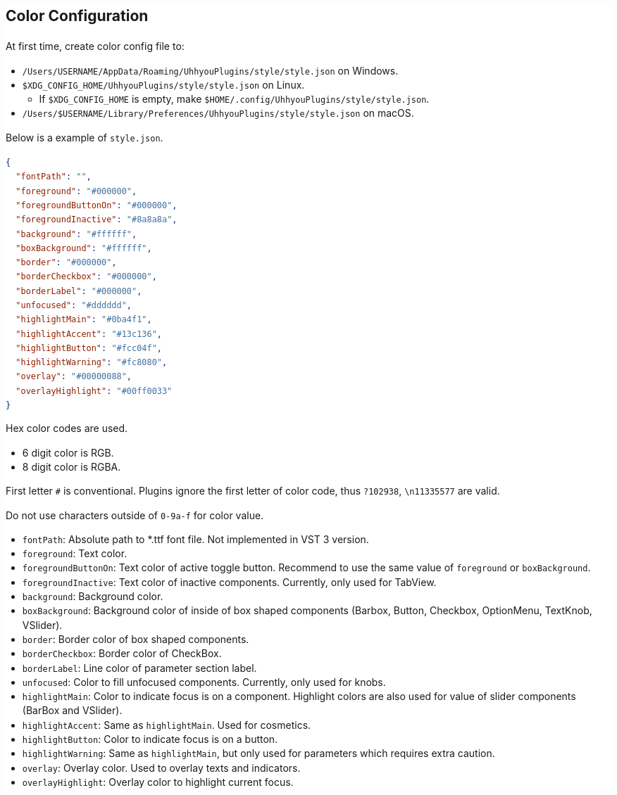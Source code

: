 ## Color Configuration
At first time, create color config file to:

- `/Users/USERNAME/AppData/Roaming/UhhyouPlugins/style/style.json` on Windows.
- `$XDG_CONFIG_HOME/UhhyouPlugins/style/style.json` on Linux.
  - If `$XDG_CONFIG_HOME` is empty, make `$HOME/.config/UhhyouPlugins/style/style.json`.
- `/Users/$USERNAME/Library/Preferences/UhhyouPlugins/style/style.json` on macOS.

Below is a example of `style.json`.

```json
{
  "fontPath": "",
  "foreground": "#000000",
  "foregroundButtonOn": "#000000",
  "foregroundInactive": "#8a8a8a",
  "background": "#ffffff",
  "boxBackground": "#ffffff",
  "border": "#000000",
  "borderCheckbox": "#000000",
  "borderLabel": "#000000",
  "unfocused": "#dddddd",
  "highlightMain": "#0ba4f1",
  "highlightAccent": "#13c136",
  "highlightButton": "#fcc04f",
  "highlightWarning": "#fc8080",
  "overlay": "#00000088",
  "overlayHighlight": "#00ff0033"
}
```

Hex color codes are used.

- 6 digit color is RGB.
- 8 digit color is RGBA.

First letter `#` is conventional. Plugins ignore the first letter of color code, thus `?102938`, `\n11335577` are valid.

Do not use characters outside of `0-9a-f` for color value.

- `fontPath`: Absolute path to *.ttf font file. Not implemented in VST 3 version.
- `foreground`: Text color.
- `foregroundButtonOn`: Text color of active toggle button. Recommend to use the same value of `foreground` or `boxBackground`.
- `foregroundInactive`: Text color of inactive components. Currently, only used for TabView.
- `background`: Background color.
- `boxBackground`: Background color of inside of box shaped components (Barbox, Button, Checkbox, OptionMenu, TextKnob, VSlider).
- `border`: Border color of box shaped components.
- `borderCheckbox`: Border color of CheckBox.
- `borderLabel`: Line color of parameter section label.
- `unfocused`: Color to fill unfocused components. Currently, only used for knobs.
- `highlightMain`: Color to indicate focus is on a component. Highlight colors are also used for value of slider components (BarBox and VSlider).
- `highlightAccent`: Same as `highlightMain`. Used for cosmetics.
- `highlightButton`: Color to indicate focus is on a button.
- `highlightWarning`: Same as `highlightMain`, but only used for parameters which requires extra caution.
- `overlay`: Overlay color. Used to overlay texts and indicators.
- `overlayHighlight`: Overlay color to highlight current focus.
